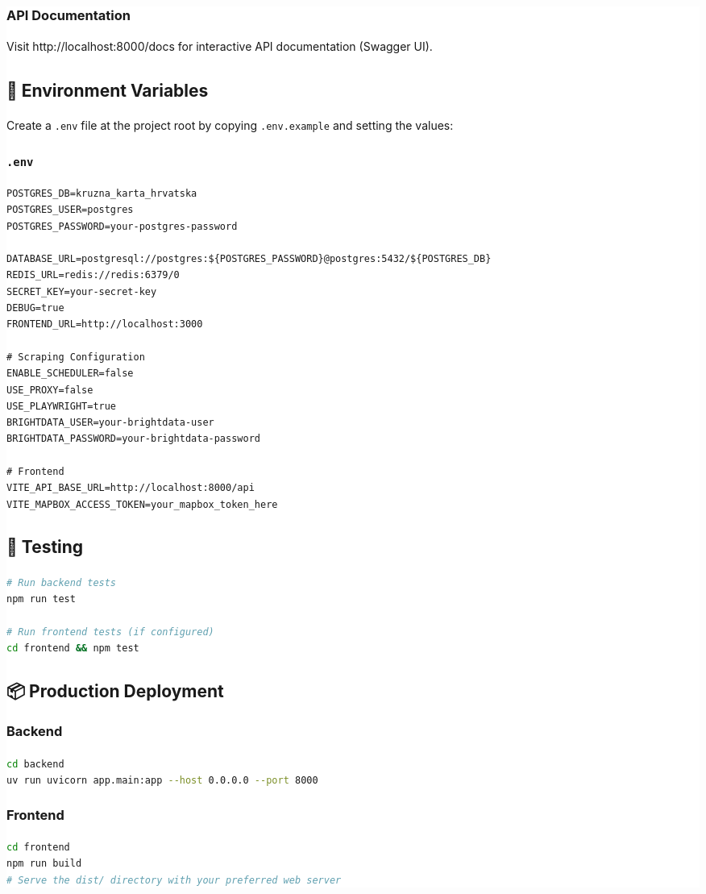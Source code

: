 ### API Documentation
Visit http://localhost:8000/docs for interactive API documentation (Swagger UI).

## 🔐 Environment Variables

Create a `.env` file at the project root by copying `.env.example` and setting the values:

### `.env`
```env
POSTGRES_DB=kruzna_karta_hrvatska
POSTGRES_USER=postgres
POSTGRES_PASSWORD=your-postgres-password

DATABASE_URL=postgresql://postgres:${POSTGRES_PASSWORD}@postgres:5432/${POSTGRES_DB}
REDIS_URL=redis://redis:6379/0
SECRET_KEY=your-secret-key
DEBUG=true
FRONTEND_URL=http://localhost:3000

# Scraping Configuration
ENABLE_SCHEDULER=false
USE_PROXY=false
USE_PLAYWRIGHT=true
BRIGHTDATA_USER=your-brightdata-user
BRIGHTDATA_PASSWORD=your-brightdata-password

# Frontend
VITE_API_BASE_URL=http://localhost:8000/api
VITE_MAPBOX_ACCESS_TOKEN=your_mapbox_token_here
```

## 🧪 Testing

```bash
# Run backend tests
npm run test

# Run frontend tests (if configured)
cd frontend && npm test
```

## 📦 Production Deployment

### Backend
```bash
cd backend
uv run uvicorn app.main:app --host 0.0.0.0 --port 8000
```

### Frontend
```bash
cd frontend
npm run build
# Serve the dist/ directory with your preferred web server
```
